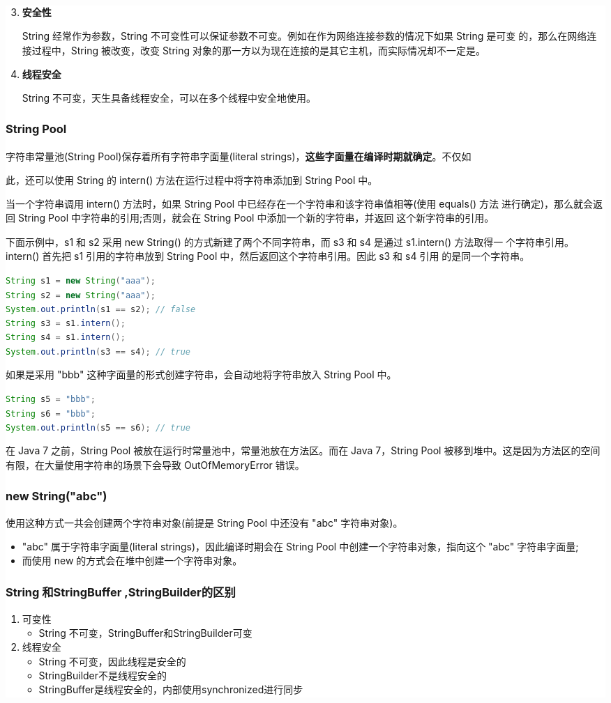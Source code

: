 3. **安全性**

   String 经常作为参数，String 不可变性可以保证参数不可变。例如在作为网络连接参数的情况下如果 String 是可变 的，那么在网络连接过程中，String 被改变，改变 String 对象的那一方以为现在连接的是其它主机，而实际情况却不一定是。

4. **线程安全**

   String 不可变，天生具备线程安全，可以在多个线程中安全地使用。

### String Pool

字符串常量池(String Pool)保存着所有字符串字面量(literal strings)，**这些字面量在编译时期就确定**。不仅如

此，还可以使用 String 的 intern() 方法在运行过程中将字符串添加到 String Pool 中。

当一个字符串调用 intern() 方法时，如果 String Pool 中已经存在一个字符串和该字符串值相等(使用 equals() 方法 进行确定)，那么就会返回 String Pool 中字符串的引用;否则，就会在 String Pool 中添加一个新的字符串，并返回 这个新字符串的引用。

下面示例中，s1 和 s2 采用 new String() 的方式新建了两个不同字符串，而 s3 和 s4 是通过 s1.intern() 方法取得一 个字符串引用。intern() 首先把 s1 引用的字符串放到 String Pool 中，然后返回这个字符串引用。因此 s3 和 s4 引用 的是同一个字符串。

```java
String s1 = new String("aaa"); 
String s2 = new String("aaa"); 
System.out.println(s1 == s2); // false
String s3 = s1.intern(); 
String s4 = s1.intern(); 
System.out.println(s3 == s4); // true
```

如果是采用 "bbb" 这种字面量的形式创建字符串，会自动地将字符串放入 String Pool 中。

```java
String s5 = "bbb";
String s6 = "bbb"; 
System.out.println(s5 == s6); // true
```

在 Java 7 之前，String Pool 被放在运行时常量池中，常量池放在方法区。而在 Java 7，String Pool 被移到堆中。这是因为方法区的空间有限，在大量使用字符串的场景下会导致 OutOfMemoryError 错误。



### new String("abc")

使用这种方式一共会创建两个字符串对象(前提是 String Pool 中还没有 "abc" 字符串对象)。

- "abc" 属于字符串字面量(literal strings)，因此编译时期会在 String Pool 中创建一个字符串对象，指向这个 "abc" 字符串字面量;
- 而使用 new 的方式会在堆中创建一个字符串对象。

### String 和StringBuffer ,StringBuilder的区别

1. 可变性
   - String 不可变，StringBuffer和StringBuilder可变
2. 线程安全
   - String 不可变，因此线程是安全的
   - StringBuilder不是线程安全的
   - StringBuffer是线程安全的，内部使用synchronized进行同步

